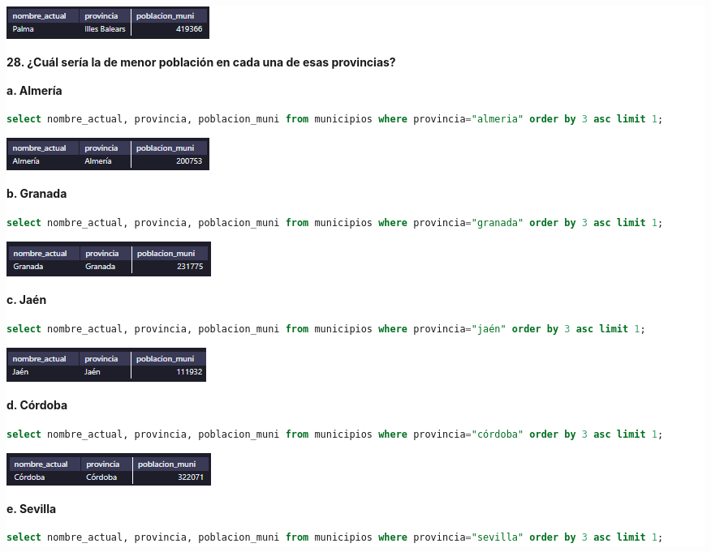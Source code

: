 <img src="img/ej27-15.png">

<p><b>28. ¿Cuál sería la de menor población en cada una de esas provincias?</b></p>

<p><b>a. Almería</b></p>

```sql
select nombre_actual, provincia, poblacion_muni from municipios where provincia="almeria" order by 3 asc limit 1;
```

<img src="img/ej27-1.png">

<p><b>b. Granada</b></p>

```sql
select nombre_actual, provincia, poblacion_muni from municipios where provincia="granada" order by 3 asc limit 1;
```

<img src="img/ej27-2.png">

<p><b>c. Jaén</b></p>

```sql
select nombre_actual, provincia, poblacion_muni from municipios where provincia="jaén" order by 3 asc limit 1;
```

<img src="img/ej27-3.png">

<p><b>d. Córdoba</b></p>

```sql
select nombre_actual, provincia, poblacion_muni from municipios where provincia="córdoba" order by 3 asc limit 1;
```

<img src="img/ej27-4.png">

<p><b>e. Sevilla</b></p>

```sql
select nombre_actual, provincia, poblacion_muni from municipios where provincia="sevilla" order by 3 asc limit 1;
```

